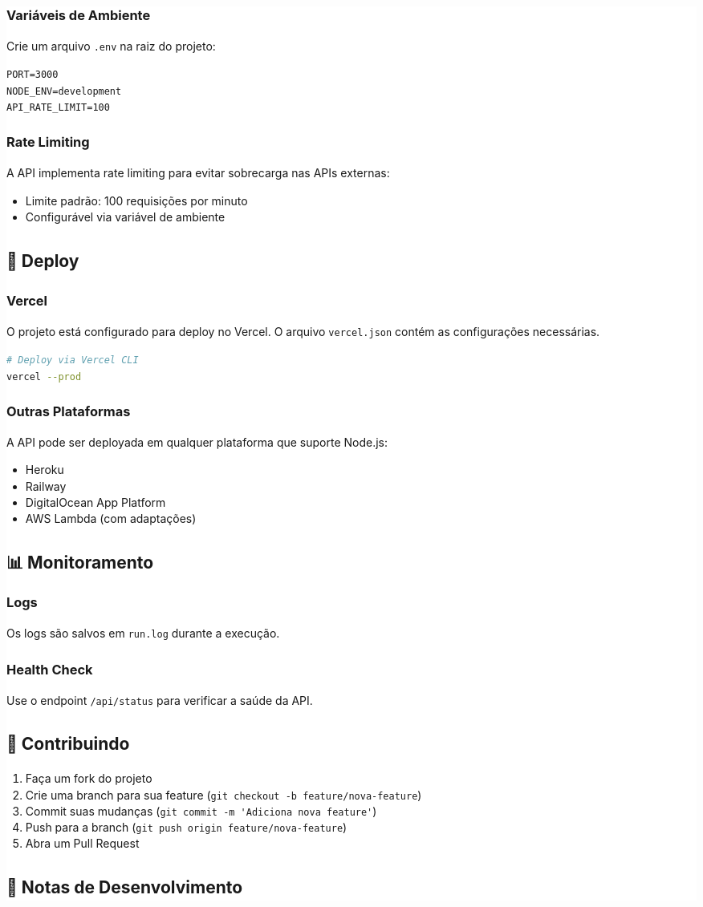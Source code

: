 ### Variáveis de Ambiente
Crie um arquivo `.env` na raiz do projeto:

```env
PORT=3000
NODE_ENV=development
API_RATE_LIMIT=100
```

### Rate Limiting
A API implementa rate limiting para evitar sobrecarga nas APIs externas:
- Limite padrão: 100 requisições por minuto
- Configurável via variável de ambiente

## 🚀 Deploy

### Vercel
O projeto está configurado para deploy no Vercel. O arquivo `vercel.json` contém as configurações necessárias.

```bash
# Deploy via Vercel CLI
vercel --prod
```

### Outras Plataformas
A API pode ser deployada em qualquer plataforma que suporte Node.js:
- Heroku
- Railway
- DigitalOcean App Platform
- AWS Lambda (com adaptações)

## 📊 Monitoramento

### Logs
Os logs são salvos em `run.log` durante a execução.

### Health Check
Use o endpoint `/api/status` para verificar a saúde da API.

## 🤝 Contribuindo

1. Faça um fork do projeto
2. Crie uma branch para sua feature (`git checkout -b feature/nova-feature`)
3. Commit suas mudanças (`git commit -m 'Adiciona nova feature'`)
4. Push para a branch (`git push origin feature/nova-feature`)
5. Abra um Pull Request

## 📝 Notas de Desenvolvimento
